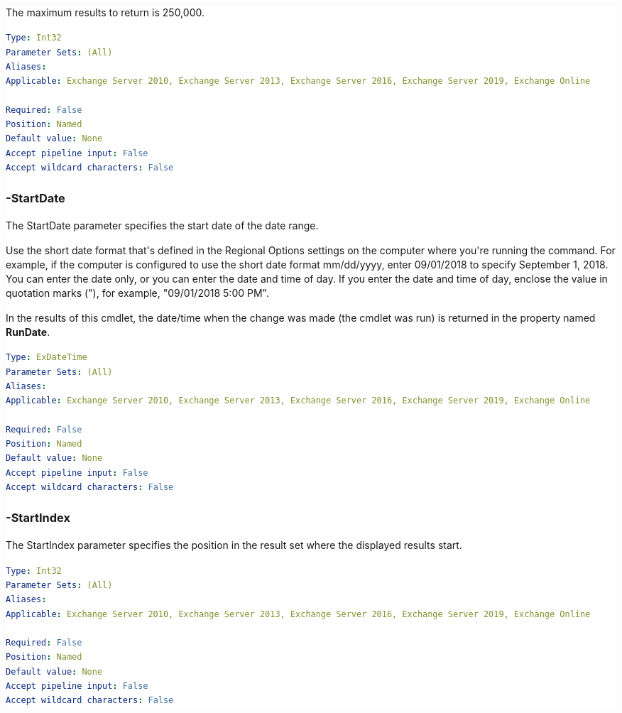 The maximum results to return is 250,000.

```yaml
Type: Int32
Parameter Sets: (All)
Aliases:
Applicable: Exchange Server 2010, Exchange Server 2013, Exchange Server 2016, Exchange Server 2019, Exchange Online

Required: False
Position: Named
Default value: None
Accept pipeline input: False
Accept wildcard characters: False
```

### -StartDate
The StartDate parameter specifies the start date of the date range.

Use the short date format that's defined in the Regional Options settings on the computer where you're running the command. For example, if the computer is configured to use the short date format mm/dd/yyyy, enter 09/01/2018 to specify September 1, 2018. You can enter the date only, or you can enter the date and time of day. If you enter the date and time of day, enclose the value in quotation marks ("), for example, "09/01/2018 5:00 PM".

In the results of this cmdlet, the date/time when the change was made (the cmdlet was run) is returned in the property named **RunDate**.

```yaml
Type: ExDateTime
Parameter Sets: (All)
Aliases:
Applicable: Exchange Server 2010, Exchange Server 2013, Exchange Server 2016, Exchange Server 2019, Exchange Online

Required: False
Position: Named
Default value: None
Accept pipeline input: False
Accept wildcard characters: False
```

### -StartIndex
The StartIndex parameter specifies the position in the result set where the displayed results start.

```yaml
Type: Int32
Parameter Sets: (All)
Aliases:
Applicable: Exchange Server 2010, Exchange Server 2013, Exchange Server 2016, Exchange Server 2019, Exchange Online

Required: False
Position: Named
Default value: None
Accept pipeline input: False
Accept wildcard characters: False
```
